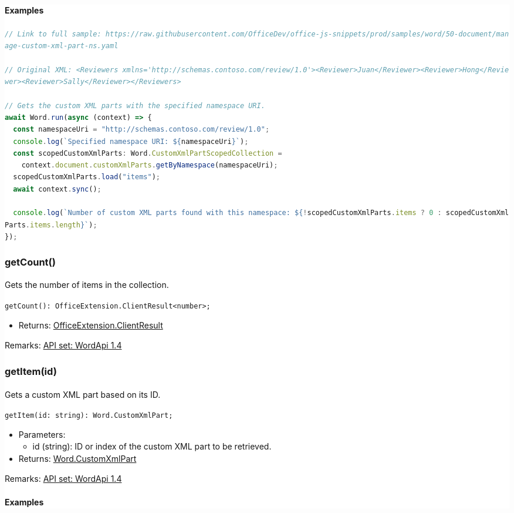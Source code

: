 #### Examples

```TypeScript
// Link to full sample: https://raw.githubusercontent.com/OfficeDev/office-js-snippets/prod/samples/word/50-document/manage-custom-xml-part-ns.yaml

// Original XML: <Reviewers xmlns='http://schemas.contoso.com/review/1.0'><Reviewer>Juan</Reviewer><Reviewer>Hong</Reviewer><Reviewer>Sally</Reviewer></Reviewers>

// Gets the custom XML parts with the specified namespace URI.
await Word.run(async (context) => {
  const namespaceUri = "http://schemas.contoso.com/review/1.0";
  console.log(`Specified namespace URI: ${namespaceUri}`);
  const scopedCustomXmlParts: Word.CustomXmlPartScopedCollection =
    context.document.customXmlParts.getByNamespace(namespaceUri);
  scopedCustomXmlParts.load("items");
  await context.sync();

  console.log(`Number of custom XML parts found with this namespace: ${!scopedCustomXmlParts.items ? 0 : scopedCustomXmlParts.items.length}`);
});
```

<a id="word-word-customxmlpartcollection-getcount-member(1)"></a>
### getCount()

Gets the number of items in the collection.

```
getCount(): OfficeExtension.ClientResult<number>;
```

- Returns: [OfficeExtension.ClientResult](/en-us/javascript/api/office/officeextension.clientresult)<number>

Remarks:
[API set: WordApi 1.4](/en-us/javascript/api/requirement-sets/word/word-api-requirement-sets)

<a id="word-word-customxmlpartcollection-getitem-member(1)"></a>
### getItem(id)

Gets a custom XML part based on its ID.

```
getItem(id: string): Word.CustomXmlPart;
```

- Parameters:
  - id (string): ID or index of the custom XML part to be retrieved.
- Returns: [Word.CustomXmlPart](/en-us/javascript/api/word/word.customxmlpart)

Remarks:
[API set: WordApi 1.4](/en-us/javascript/api/requirement-sets/word/word-api-requirement-sets)

#### Examples
